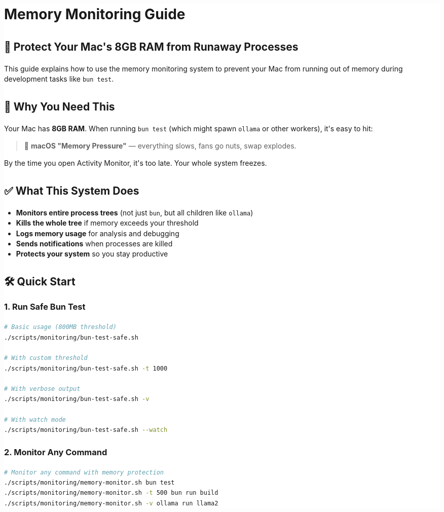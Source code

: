 # Memory Monitoring Guide

## 🚀 Protect Your Mac's 8GB RAM from Runaway Processes

This guide explains how to use the memory monitoring system to prevent your Mac from running out of memory during development tasks like `bun test`.

## 🎯 Why You Need This

Your Mac has **8GB RAM**. When running `bun test` (which might spawn `ollama` or other workers), it's easy to hit:

> 🧨 **macOS "Memory Pressure"** — everything slows, fans go nuts, swap explodes.

By the time you open Activity Monitor, it's too late. Your whole system freezes.

## ✅ What This System Does

- **Monitors entire process trees** (not just `bun`, but all children like `ollama`)
- **Kills the whole tree** if memory exceeds your threshold
- **Logs memory usage** for analysis and debugging
- **Sends notifications** when processes are killed
- **Protects your system** so you stay productive

## 🛠️ Quick Start

### 1. Run Safe Bun Test

```bash
# Basic usage (800MB threshold)
./scripts/monitoring/bun-test-safe.sh

# With custom threshold
./scripts/monitoring/bun-test-safe.sh -t 1000

# With verbose output
./scripts/monitoring/bun-test-safe.sh -v

# With watch mode
./scripts/monitoring/bun-test-safe.sh --watch
```

### 2. Monitor Any Command

```bash
# Monitor any command with memory protection
./scripts/monitoring/memory-monitor.sh bun test
./scripts/monitoring/memory-monitor.sh -t 500 bun run build
./scripts/monitoring/memory-monitor.sh -v ollama run llama2
```

